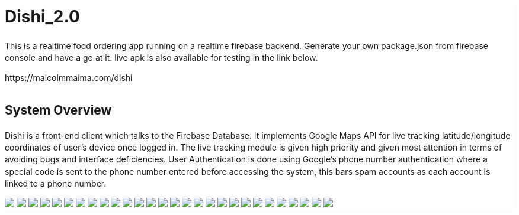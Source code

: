 # Dishi_2.0
This is a realtime food ordering app running on a realtime firebase backend. Generate your own package.json from firebase console and have a go at it. live apk is also available for testing in the link below.

https://malcolmmaima.com/dishi

## System Overview

Dishi is a front-end client which talks to the Firebase Database. It implements Google Maps API for live tracking latitude/longitude coordinates of user’s device once logged in. The live tracking module is given high priority and given most attention in terms of avoiding bugs and interface deficiencies. User Authentication is done using Google’s phone number authentication where a special code is sent to the phone number entered before accessing the system, this bars spam accounts as each account is linked to a phone number.

<a href="url"><img src=https://github.com/malcolmmaima/Dishi_2.0/assets/3639153/4a68dace-ca1b-459c-b927-fca41426f8a4 height="450"></a>
<a href="url"><img src=https://github.com/malcolmmaima/Dishi_2.0/assets/3639153/b5eec7ef-abd6-41e1-8b68-9eda818470b8 height="450"></a>
<a href="url"><img src=https://github.com/malcolmmaima/Dishi_2.0/assets/3639153/52461156-961a-4f0f-86cd-adc3b8bbc6b0 height="450"></a>
<a href="url"><img src=https://github.com/malcolmmaima/Dishi_2.0/assets/3639153/b24e18fd-e7d4-41d6-83ba-ed02422583dd height="450"></a>
<a href="url"><img src=https://github.com/malcolmmaima/Dishi_2.0/assets/3639153/43126c4a-add5-469b-9949-f27f5965921c height="450"></a>
<a href="url"><img src=https://github.com/malcolmmaima/Dishi_2.0/assets/3639153/5521e630-62bb-462c-b7d4-c28039d2dbfc height="450"></a>
<a href="url"><img src=https://github.com/malcolmmaima/Dishi_2.0/assets/3639153/fe414b38-0e74-4b87-8cae-b78722ec2be4 height="450"></a>
<a href="url"><img src=https://github.com/malcolmmaima/Dishi_2.0/assets/3639153/e8c70062-1169-4393-8194-d518793f62c9 height="450"></a>
<a href="url"><img src=https://github.com/malcolmmaima/Dishi_2.0/assets/3639153/3d6fca1c-6269-494e-8910-bb493db764fe height="450"></a>
<a href="url"><img src=https://github.com/malcolmmaima/Dishi_2.0/assets/3639153/757f0180-49fa-420b-bebb-cb8c965076da height="450"></a>
<a href="url"><img src=https://github.com/malcolmmaima/Dishi_2.0/assets/3639153/42b712b4-b0b2-4340-bcfc-807143759cbc height="450"></a>
<a href="url"><img src=https://github.com/malcolmmaima/Dishi_2.0/assets/3639153/4ab00820-66ce-4b0f-a73e-65221a11a58b height="450"></a>
<a href="url"><img src=https://github.com/malcolmmaima/Dishi_2.0/assets/3639153/658a91ed-31ff-44f4-8ad7-ed2bfd4bba9c height="450"></a>
<a href="url"><img src=https://github.com/malcolmmaima/Dishi_2.0/assets/3639153/1f41f7f3-7911-4549-b974-42bcdc2a8804 height="450"></a>
<a href="url"><img src=https://github.com/malcolmmaima/Dishi_2.0/assets/3639153/2ba8546c-8209-4fdd-b799-1c7fdd228506 height="450"></a>
<a href="url"><img src=https://github.com/malcolmmaima/Dishi_2.0/assets/3639153/7caf3b6f-7983-4091-a9e5-b5e51a2cef84 height="450"></a>
<a href="url"><img src=https://github.com/malcolmmaima/Dishi_2.0/assets/3639153/94a64505-a6d9-4c93-81be-6f5fc5220692 height="450"></a>
<a href="url"><img src=https://github.com/malcolmmaima/Dishi_2.0/assets/3639153/2bff02fd-224d-4220-b44f-1cde426bbcf2 height="450"></a>
<a href="url"><img src=https://github.com/malcolmmaima/Dishi_2.0/assets/3639153/03e0b1ac-8fbb-4107-824b-03d4d2283725 height="450"></a>
<a href="url"><img src=https://github.com/malcolmmaima/Dishi_2.0/assets/3639153/d291d81c-84c4-4ecc-afdd-908befea0841 height="450"></a>
<a href="url"><img src=https://github.com/malcolmmaima/Dishi_2.0/assets/3639153/6acfc3ca-b2c8-4ef1-8ca6-6ecb2c9a6257 height="450"></a>
<a href="url"><img src=https://github.com/malcolmmaima/Dishi_2.0/assets/3639153/45056482-e59d-4365-8a36-ff7cc965382e height="450"></a>
<a href="url"><img src=https://github.com/malcolmmaima/Dishi_2.0/assets/3639153/564634c1-ebc0-44db-ac3d-5d855138a346 height="450"></a>
<a href="url"><img src=https://github.com/malcolmmaima/Dishi_2.0/assets/3639153/f4f2f7fb-2986-4170-b28c-8cf37ac3d066 height="450"></a>
<a href="url"><img src=https://github.com/malcolmmaima/Dishi_2.0/assets/3639153/35ca0f6f-2dff-4b98-989f-51adbcdeffea height="450"></a>
<a href="url"><img src=https://github.com/malcolmmaima/Dishi_2.0/assets/3639153/f28495c6-a001-49be-80e5-5fd0d6d30e0a height="450"></a>
<a href="url"><img src=https://github.com/malcolmmaima/Dishi_2.0/assets/3639153/fddecfb8-d35d-4470-be6a-cd1703e400d5 height="450"></a>
<a href="url"><img src=https://github.com/malcolmmaima/Dishi_2.0/assets/3639153/eeb10461-7aee-4d70-ac8e-6974eb4f8ed9 height="450"></a>
